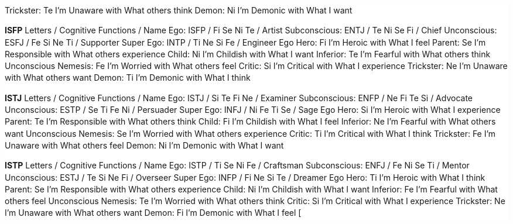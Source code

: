 Trickster: Te I’m Unaware with What others think
Demon: Ni I’m Demonic with What I want

**ISFP**
Letters / Cognitive Functions / Name
Ego: ISFP / Fi Se Ni Te / Artist
Subconscious: ENTJ / Te Ni Se Fi / Chief
Unconscious: ESFJ / Fe Si Ne Ti / Supporter
Super Ego: INTP / Ti Ne Si Fe / Engineer
Ego
Hero: Fi I’m Heroic with What I feel
Parent: Se I’m Responsible with What others experience
Child: Ni I’m Childish with What I want
Inferior: Te I’m Fearful with What others think
Unconscious
Nemesis: Fe I’m Worried with What others feel
Critic: Si I’m Critical with What I experience
Trickster: Ne I’m Unaware with What others want
Demon: Ti I’m Demonic with What I think

**ISTJ**
Letters / Cognitive Functions / Name
Ego: ISTJ / Si Te Fi Ne / Examiner
Subconscious: ENFP / Ne Fi Te Si / Advocate
Unconscious: ESTP / Se Ti Fe Ni / Persuader
Super Ego: INFJ / Ni Fe Ti Se / Sage
Ego
Hero: Si I’m Heroic with What I experience
Parent: Te I’m Responsible with What others think
Child: Fi I’m Childish with What I feel
Inferior: Ne I’m Fearful with What others want
Unconscious
Nemesis: Se I’m Worried with What others experience
Critic: Ti I’m Critical with What I think
Trickster: Fe I’m Unaware with What others feel
Demon: Ni I’m Demonic with What I want

**ISTP**
Letters / Cognitive Functions / Name
Ego: ISTP / Ti Se Ni Fe / Craftsman
Subconscious: ENFJ / Fe Ni Se Ti / Mentor
Unconscious: ESTJ / Te Si Ne Fi / Overseer
Super Ego: INFP / Fi Ne Si Te / Dreamer
Ego
Hero: Ti I’m Heroic with What I think
Parent: Se I’m Responsible with What others experience
Child: Ni I’m Childish with What I want
Inferior: Fe I’m Fearful with What others feel
Unconscious
Nemesis: Te I’m Worried with What others think
Critic: Si I’m Critical with What I experience
Trickster: Ne I’m Unaware with What others want
Demon: Fi I’m Demonic with What I feel
[